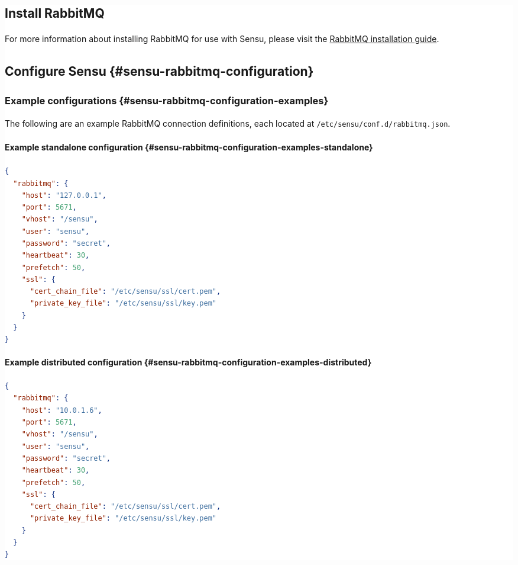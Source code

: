 ## Install RabbitMQ

For more information about installing RabbitMQ for use with Sensu, please visit
the [RabbitMQ installation guide][5].

## Configure Sensu {#sensu-rabbitmq-configuration}

### Example configurations {#sensu-rabbitmq-configuration-examples}

The following are an example RabbitMQ connection definitions, each located at
`/etc/sensu/conf.d/rabbitmq.json`.

#### Example standalone configuration {#sensu-rabbitmq-configuration-examples-standalone}

~~~ json
{
  "rabbitmq": {
    "host": "127.0.0.1",
    "port": 5671,
    "vhost": "/sensu",
    "user": "sensu",
    "password": "secret",
    "heartbeat": 30,
    "prefetch": 50,
    "ssl": {
      "cert_chain_file": "/etc/sensu/ssl/cert.pem",
      "private_key_file": "/etc/sensu/ssl/key.pem"
    }
  }
}
~~~

#### Example distributed configuration {#sensu-rabbitmq-configuration-examples-distributed}

~~~ json
{
  "rabbitmq": {
    "host": "10.0.1.6",
    "port": 5671,
    "vhost": "/sensu",
    "user": "sensu",
    "password": "secret",
    "heartbeat": 30,
    "prefetch": 50,
    "ssl": {
      "cert_chain_file": "/etc/sensu/ssl/cert.pem",
      "private_key_file": "/etc/sensu/ssl/key.pem"
    }
  }
}
~~~


[1]:  http://www.rabbitmq.com/features.html
[2]:  http://www.rabbitmq.com/
[3]:  transport.html
[4]:  https://www.rabbitmq.com/configure.html
[5]:  ../installation/install-rabbitmq.html
[6]:  https://www.rabbitmq.com/networking.html#interfaces
[7]:  https://www.rabbitmq.com/clustering.html
[8]:  http://aws.amazon.com/ec2/instance-types/#M3
[9]:  https://www.rabbitmq.com/configure.html#configuration-file
[10]: https://www.rabbitmq.com/parameters.html
[11]: https://www.rabbitmq.com/man/rabbitmqctl.1.man.html
[12]: https://www.rabbitmq.com/partitions.html#automatic-handling
[13]: #rabbitmq-definition-specification
[14]: ssl.html